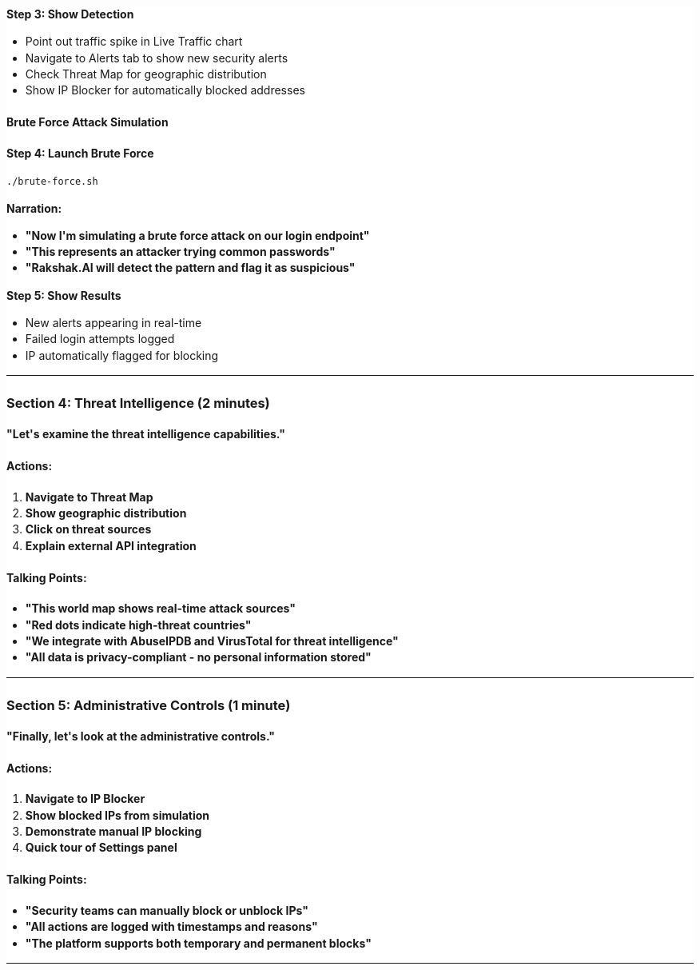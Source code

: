 **Step 3: Show Detection**
- Point out traffic spike in Live Traffic chart
- Navigate to Alerts tab to show new security alerts
- Check Threat Map for geographic distribution
- Show IP Blocker for automatically blocked addresses

#### Brute Force Attack Simulation

**Step 4: Launch Brute Force**
```bash
./brute-force.sh
```

**Narration:**
- **"Now I'm simulating a brute force attack on our login endpoint"**
- **"This represents an attacker trying common passwords"**
- **"Rakshak.AI will detect the pattern and flag it as suspicious"**

**Step 5: Show Results**
- New alerts appearing in real-time
- Failed login attempts logged
- IP automatically flagged for blocking

---

### Section 4: Threat Intelligence (2 minutes)

**"Let's examine the threat intelligence capabilities."**

#### Actions:
1. **Navigate to Threat Map**
2. **Show geographic distribution**
3. **Click on threat sources**
4. **Explain external API integration**

#### Talking Points:
- **"This world map shows real-time attack sources"**
- **"Red dots indicate high-threat countries"**
- **"We integrate with AbuseIPDB and VirusTotal for threat intelligence"**
- **"All data is privacy-compliant - no personal information stored"**

---

### Section 5: Administrative Controls (1 minute)

**"Finally, let's look at the administrative controls."**

#### Actions:
1. **Navigate to IP Blocker**
2. **Show blocked IPs from simulation**
3. **Demonstrate manual IP blocking**
4. **Quick tour of Settings panel**

#### Talking Points:
- **"Security teams can manually block or unblock IPs"**
- **"All actions are logged with timestamps and reasons"**
- **"The platform supports both temporary and permanent blocks"**

---